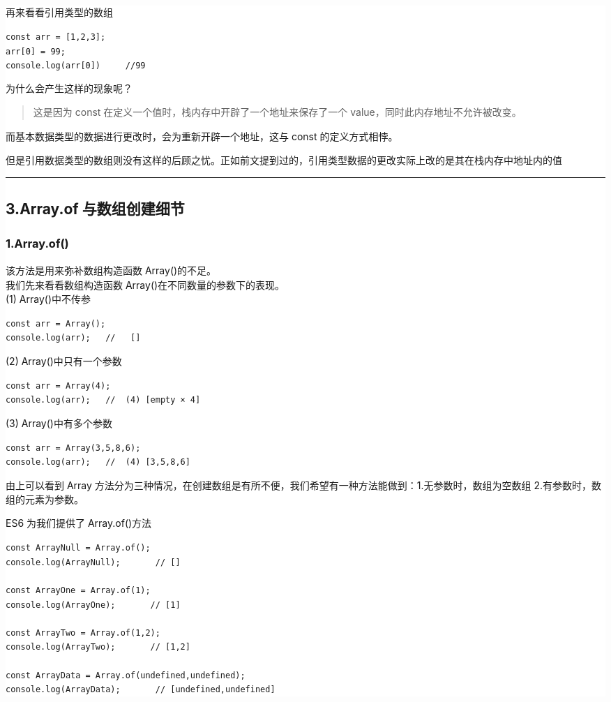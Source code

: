 再来看看引用类型的数组

```
const arr = [1,2,3];
arr[0] = 99;
console.log(arr[0])     //99
```

为什么会产生这样的现象呢？

> 这是因为 const 在定义一个值时，栈内存中开辟了一个地址来保存了一个 value，同时此内存地址不允许被改变。

而基本数据类型的数据进行更改时，会为重新开辟一个地址，这与 const 的定义方式相悖。

但是引用数据类型的数组则没有这样的后顾之忧。正如前文提到过的，引用类型数据的更改实际上改的是其在栈内存中地址内的值

---

## <p id="secondTitle_3">3.Array.of 与数组创建细节</p>

### 1.Array.of()

该方法是用来弥补数组构造函数 Array()的不足。  
我们先来看看数组构造函数 Array()在不同数量的参数下的表现。  
(1) Array()中不传参

```
const arr = Array();
console.log(arr);   //   []
```

(2) Array()中只有一个参数

```
const arr = Array(4);
console.log(arr);   //  (4) [empty × 4]
```

(3) Array()中有多个参数

```
const arr = Array(3,5,8,6);
console.log(arr);   //  (4) [3,5,8,6]
```

由上可以看到 Array 方法分为三种情况，在创建数组是有所不便，我们希望有一种方法能做到：1.无参数时，数组为空数组 2.有参数时，数组的元素为参数。

ES6 为我们提供了 Array.of()方法

```
const ArrayNull = Array.of();
console.log(ArrayNull);       // []

const ArrayOne = Array.of(1);
console.log(ArrayOne);       // [1]

const ArrayTwo = Array.of(1,2);
console.log(ArrayTwo);       // [1,2]

const ArrayData = Array.of(undefined,undefined);
console.log(ArrayData);       // [undefined,undefined]
```
